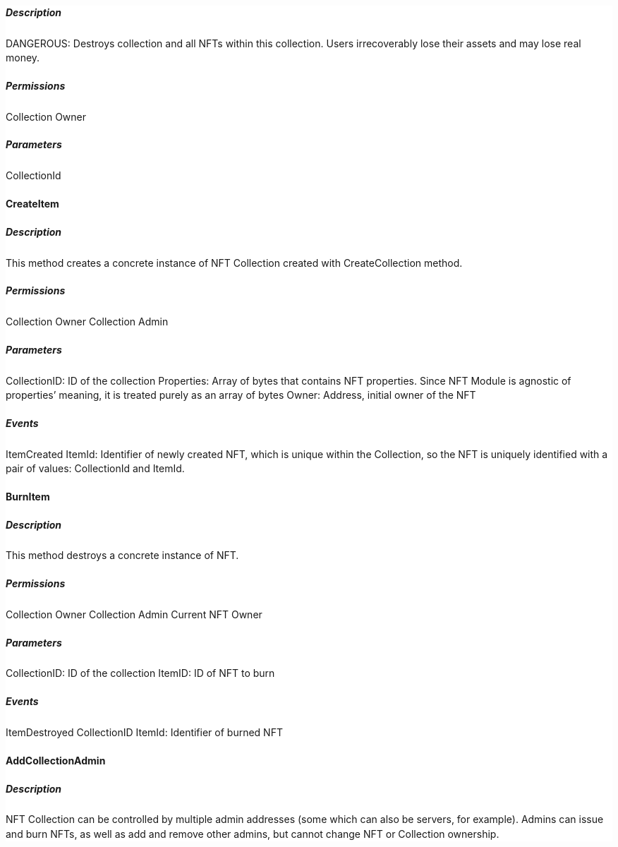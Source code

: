 ##### Description
DANGEROUS: Destroys collection and all NFTs within this collection. Users irrecoverably lose their assets and may lose real money.

##### Permissions
Collection Owner

##### Parameters
CollectionId

#### CreateItem

##### Description
This method creates a concrete instance of NFT Collection created with CreateCollection method.

##### Permissions
Collection Owner
Collection Admin

##### Parameters
CollectionID: ID of the collection
Properties: Array of bytes that contains NFT properties. Since NFT Module is agnostic of properties’ meaning, it is treated purely as an array of bytes
Owner: Address, initial owner of the NFT

##### Events
ItemCreated
ItemId: Identifier of newly created NFT, which is unique within the Collection, so the NFT is uniquely identified with a pair of values: CollectionId and ItemId.

#### BurnItem

##### Description
This method destroys a concrete instance of NFT.

##### Permissions
Collection Owner
Collection Admin
Current NFT Owner

##### Parameters
CollectionID: ID of the collection
ItemID: ID of NFT to burn

##### Events
ItemDestroyed
CollectionID
ItemId: Identifier of burned NFT


#### AddCollectionAdmin

##### Description
NFT Collection can be controlled by multiple admin addresses (some which can also be servers, for example). Admins can issue and burn NFTs, as well as add and remove other admins, but cannot change NFT or Collection ownership.
